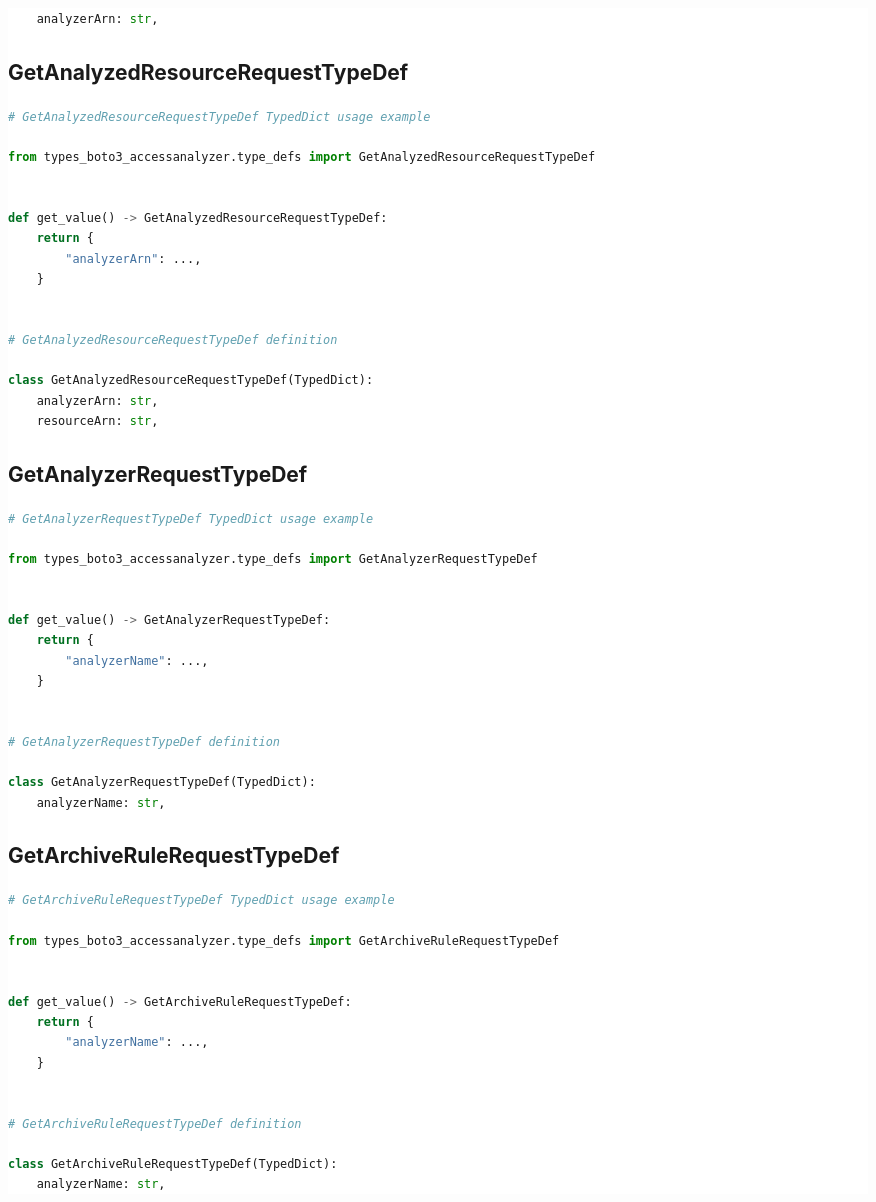 ```python
    analyzerArn: str,
```


## GetAnalyzedResourceRequestTypeDef

```python
# GetAnalyzedResourceRequestTypeDef TypedDict usage example

from types_boto3_accessanalyzer.type_defs import GetAnalyzedResourceRequestTypeDef


def get_value() -> GetAnalyzedResourceRequestTypeDef:
    return {
        "analyzerArn": ...,
    }


# GetAnalyzedResourceRequestTypeDef definition

class GetAnalyzedResourceRequestTypeDef(TypedDict):
    analyzerArn: str,
    resourceArn: str,
```


## GetAnalyzerRequestTypeDef

```python
# GetAnalyzerRequestTypeDef TypedDict usage example

from types_boto3_accessanalyzer.type_defs import GetAnalyzerRequestTypeDef


def get_value() -> GetAnalyzerRequestTypeDef:
    return {
        "analyzerName": ...,
    }


# GetAnalyzerRequestTypeDef definition

class GetAnalyzerRequestTypeDef(TypedDict):
    analyzerName: str,
```


## GetArchiveRuleRequestTypeDef

```python
# GetArchiveRuleRequestTypeDef TypedDict usage example

from types_boto3_accessanalyzer.type_defs import GetArchiveRuleRequestTypeDef


def get_value() -> GetArchiveRuleRequestTypeDef:
    return {
        "analyzerName": ...,
    }


# GetArchiveRuleRequestTypeDef definition

class GetArchiveRuleRequestTypeDef(TypedDict):
    analyzerName: str,
```